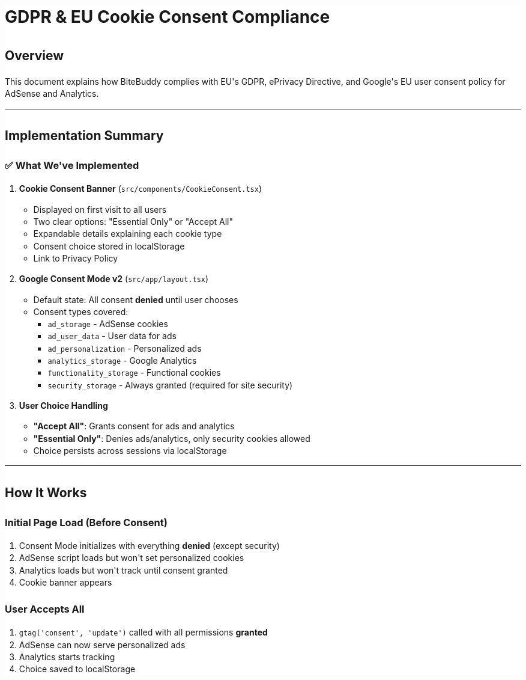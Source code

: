 # GDPR & EU Cookie Consent Compliance

## Overview
This document explains how BiteBuddy complies with EU's GDPR, ePrivacy Directive, and Google's EU user consent policy for AdSense and Analytics.

---

## Implementation Summary

### ✅ What We've Implemented

1. **Cookie Consent Banner** (`src/components/CookieConsent.tsx`)
   - Displayed on first visit to all users
   - Two clear options: "Essential Only" or "Accept All"
   - Expandable details explaining each cookie type
   - Consent choice stored in localStorage
   - Link to Privacy Policy

2. **Google Consent Mode v2** (`src/app/layout.tsx`)
   - Default state: All consent **denied** until user chooses
   - Consent types covered:
     - `ad_storage` - AdSense cookies
     - `ad_user_data` - User data for ads
     - `ad_personalization` - Personalized ads
     - `analytics_storage` - Google Analytics
     - `functionality_storage` - Functional cookies
     - `security_storage` - Always granted (required for site security)

3. **User Choice Handling**
   - **"Accept All"**: Grants consent for ads and analytics
   - **"Essential Only"**: Denies ads/analytics, only security cookies allowed
   - Choice persists across sessions via localStorage

---

## How It Works

### Initial Page Load (Before Consent)
1. Consent Mode initializes with everything **denied** (except security)
2. AdSense script loads but won't set personalized cookies
3. Analytics loads but won't track until consent granted
4. Cookie banner appears

### User Accepts All
1. `gtag('consent', 'update')` called with all permissions **granted**
2. AdSense can now serve personalized ads
3. Analytics starts tracking
4. Choice saved to localStorage
